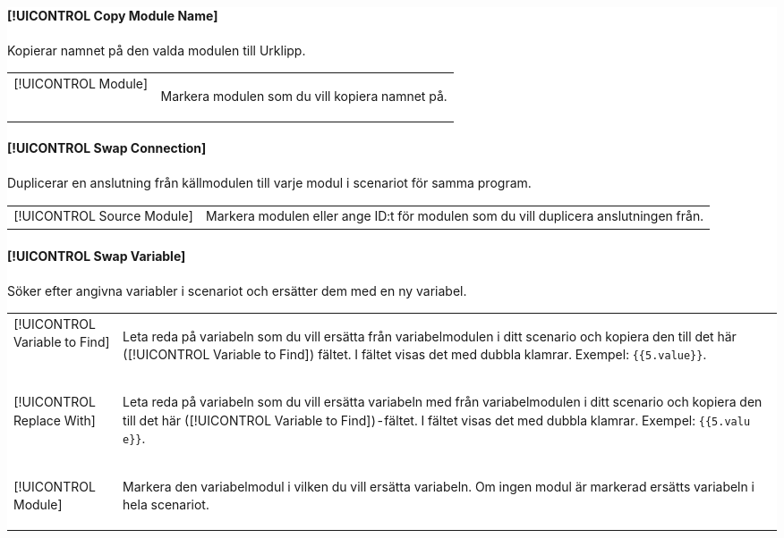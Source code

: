  </tbody> 
</table>


#### [!UICONTROL Copy Module Name]

Kopierar namnet på den valda modulen till Urklipp.

<table style="table-layout:auto">
 <col> 
 <col> 
 <tbody> 
  <tr> 
   <td role="rowheader">[!UICONTROL Module] </td> 
   <td> <p>Markera modulen som du vill kopiera namnet på.</p> </td> 
  </tr> 
 </tbody> 
</table>

#### [!UICONTROL Swap Connection]

Duplicerar en anslutning från källmodulen till varje modul i scenariot för samma program.

<table style="table-layout:auto">
    <tr>
        <td>[!UICONTROL Source Module]</td>
        <td>Markera modulen eller ange ID:t för modulen som du vill duplicera anslutningen från.</td>
    </tr>
</table>

#### [!UICONTROL Swap Variable]

Söker efter angivna variabler i scenariot och ersätter dem med en ny variabel.

<table style="table-layout:auto">
 <col> 
 <col> 
 <tbody> 
  <tr> 
   <td role="rowheader">[!UICONTROL Variable to Find]</td> 
   <td> <p> Leta reda på variabeln som du vill ersätta från variabelmodulen i ditt scenario och kopiera den till det här ([!UICONTROL Variable to Find]) fältet. I fältet visas det med dubbla klamrar. Exempel: <code>&#123;&#123;5.value&#125;&#125;</code>.</p> </td> 
  </tr> 
  <tr> 
   <td role="rowheader"> <p>[!UICONTROL Replace With]</p> </td> 
   <td> <p>Leta reda på variabeln som du vill ersätta variabeln med från variabelmodulen i ditt scenario och kopiera den till det här ([!UICONTROL Variable to Find])-fältet. I fältet visas det med dubbla klamrar. Exempel: <code>&#123;&#123;5.value&#125;&#125;</code>.</p> </td> 
  </tr> 
  <tr> 
   <td role="rowheader"> <p>[!UICONTROL Module]</p> </td> 
   <td> <p>Markera den variabelmodul i vilken du vill ersätta variabeln. Om ingen modul är markerad ersätts variabeln i hela scenariot.</p> </td> 
  </tr> 
 </tbody> 
</table>

